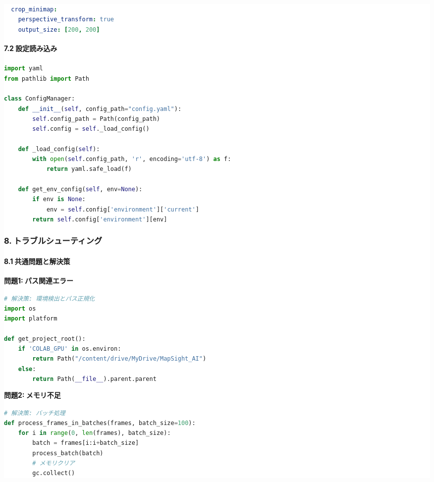 ```yaml
  crop_minimap:
    perspective_transform: true
    output_size: [200, 200]
```

#### 7.2 設定読み込み

```python
import yaml
from pathlib import Path

class ConfigManager:
    def __init__(self, config_path="config.yaml"):
        self.config_path = Path(config_path)
        self.config = self._load_config()
    
    def _load_config(self):
        with open(self.config_path, 'r', encoding='utf-8') as f:
            return yaml.safe_load(f)
    
    def get_env_config(self, env=None):
        if env is None:
            env = self.config['environment']['current']
        return self.config['environment'][env]
```

### 8. トラブルシューティング

#### 8.1 共通問題と解決策

**問題1: パス関連エラー**
```python
# 解決策: 環境検出とパス正規化
import os
import platform

def get_project_root():
    if 'COLAB_GPU' in os.environ:
        return Path("/content/drive/MyDrive/MapSight_AI")
    else:
        return Path(__file__).parent.parent
```

**問題2: メモリ不足**
```python
# 解決策: バッチ処理
def process_frames_in_batches(frames, batch_size=100):
    for i in range(0, len(frames), batch_size):
        batch = frames[i:i+batch_size]
        process_batch(batch)
        # メモリクリア
        gc.collect()
```
